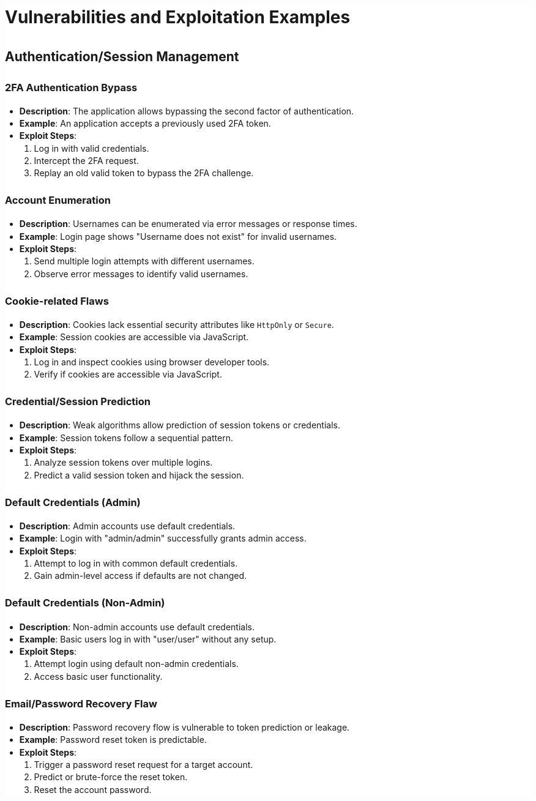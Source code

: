 # Vulnerabilities and Exploitation Examples

## Authentication/Session Management

### 2FA Authentication Bypass
- **Description**: The application allows bypassing the second factor of authentication.
- **Example**: An application accepts a previously used 2FA token.
- **Exploit Steps**:
  1. Log in with valid credentials.
  2. Intercept the 2FA request.
  3. Replay an old valid token to bypass the 2FA challenge.

### Account Enumeration
- **Description**: Usernames can be enumerated via error messages or response times.
- **Example**: Login page shows "Username does not exist" for invalid usernames.
- **Exploit Steps**:
  1. Send multiple login attempts with different usernames.
  2. Observe error messages to identify valid usernames.

### Cookie-related Flaws
- **Description**: Cookies lack essential security attributes like `HttpOnly` or `Secure`.
- **Example**: Session cookies are accessible via JavaScript.
- **Exploit Steps**:
  1. Log in and inspect cookies using browser developer tools.
  2. Verify if cookies are accessible via JavaScript.

### Credential/Session Prediction
- **Description**: Weak algorithms allow prediction of session tokens or credentials.
- **Example**: Session tokens follow a sequential pattern.
- **Exploit Steps**:
  1. Analyze session tokens over multiple logins.
  2. Predict a valid session token and hijack the session.

### Default Credentials (Admin)
- **Description**: Admin accounts use default credentials.
- **Example**: Login with "admin/admin" successfully grants admin access.
- **Exploit Steps**:
  1. Attempt to log in with common default credentials.
  2. Gain admin-level access if defaults are not changed.

### Default Credentials (Non-Admin)
- **Description**: Non-admin accounts use default credentials.
- **Example**: Basic users log in with "user/user" without any setup.
- **Exploit Steps**:
  1. Attempt login using default non-admin credentials.
  2. Access basic user functionality.

### Email/Password Recovery Flaw
- **Description**: Password recovery flow is vulnerable to token prediction or leakage.
- **Example**: Password reset token is predictable.
- **Exploit Steps**:
  1. Trigger a password reset request for a target account.
  2. Predict or brute-force the reset token.
  3. Reset the account password.
